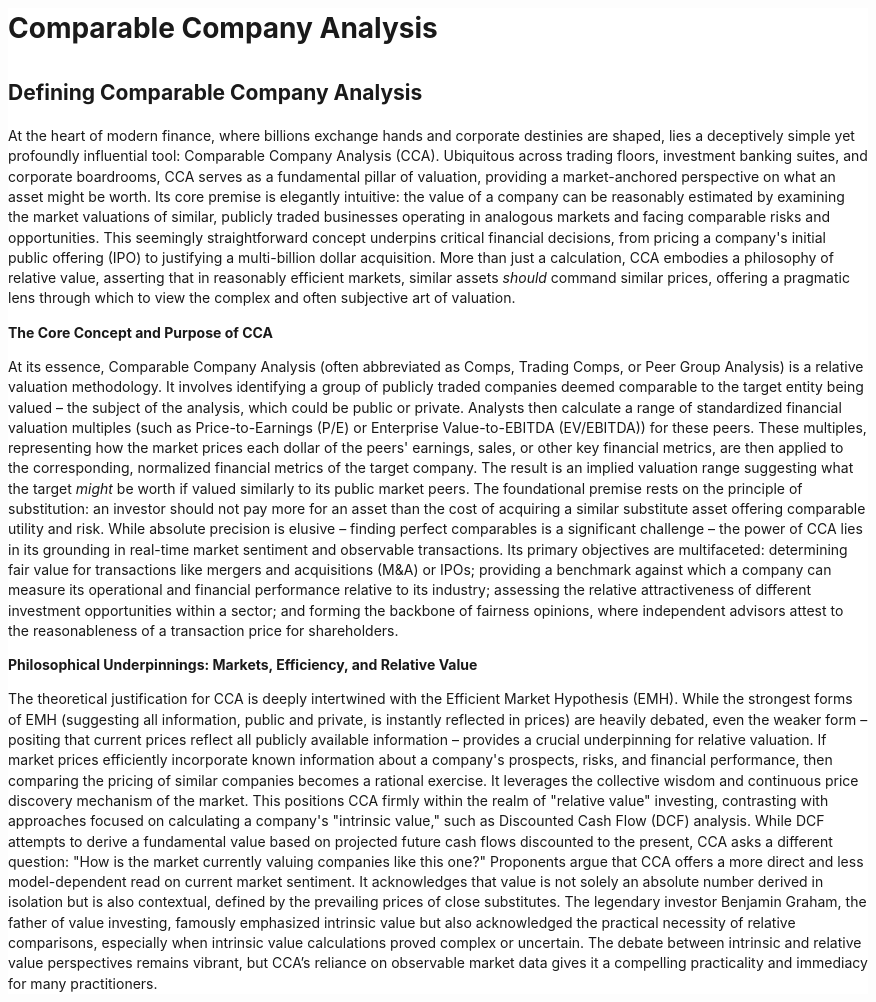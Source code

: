 
# Comparable Company Analysis

## Defining Comparable Company Analysis

At the heart of modern finance, where billions exchange hands and corporate destinies are shaped, lies a deceptively simple yet profoundly influential tool: Comparable Company Analysis (CCA). Ubiquitous across trading floors, investment banking suites, and corporate boardrooms, CCA serves as a fundamental pillar of valuation, providing a market-anchored perspective on what an asset might be worth. Its core premise is elegantly intuitive: the value of a company can be reasonably estimated by examining the market valuations of similar, publicly traded businesses operating in analogous markets and facing comparable risks and opportunities. This seemingly straightforward concept underpins critical financial decisions, from pricing a company's initial public offering (IPO) to justifying a multi-billion dollar acquisition. More than just a calculation, CCA embodies a philosophy of relative value, asserting that in reasonably efficient markets, similar assets *should* command similar prices, offering a pragmatic lens through which to view the complex and often subjective art of valuation.

**The Core Concept and Purpose of CCA**

At its essence, Comparable Company Analysis (often abbreviated as Comps, Trading Comps, or Peer Group Analysis) is a relative valuation methodology. It involves identifying a group of publicly traded companies deemed comparable to the target entity being valued – the subject of the analysis, which could be public or private. Analysts then calculate a range of standardized financial valuation multiples (such as Price-to-Earnings (P/E) or Enterprise Value-to-EBITDA (EV/EBITDA)) for these peers. These multiples, representing how the market prices each dollar of the peers' earnings, sales, or other key financial metrics, are then applied to the corresponding, normalized financial metrics of the target company. The result is an implied valuation range suggesting what the target *might* be worth if valued similarly to its public market peers. The foundational premise rests on the principle of substitution: an investor should not pay more for an asset than the cost of acquiring a similar substitute asset offering comparable utility and risk. While absolute precision is elusive – finding perfect comparables is a significant challenge – the power of CCA lies in its grounding in real-time market sentiment and observable transactions. Its primary objectives are multifaceted: determining fair value for transactions like mergers and acquisitions (M&A) or IPOs; providing a benchmark against which a company can measure its operational and financial performance relative to its industry; assessing the relative attractiveness of different investment opportunities within a sector; and forming the backbone of fairness opinions, where independent advisors attest to the reasonableness of a transaction price for shareholders.

**Philosophical Underpinnings: Markets, Efficiency, and Relative Value**

The theoretical justification for CCA is deeply intertwined with the Efficient Market Hypothesis (EMH). While the strongest forms of EMH (suggesting all information, public and private, is instantly reflected in prices) are heavily debated, even the weaker form – positing that current prices reflect all publicly available information – provides a crucial underpinning for relative valuation. If market prices efficiently incorporate known information about a company's prospects, risks, and financial performance, then comparing the pricing of similar companies becomes a rational exercise. It leverages the collective wisdom and continuous price discovery mechanism of the market. This positions CCA firmly within the realm of "relative value" investing, contrasting with approaches focused on calculating a company's "intrinsic value," such as Discounted Cash Flow (DCF) analysis. While DCF attempts to derive a fundamental value based on projected future cash flows discounted to the present, CCA asks a different question: "How is the market currently valuing companies like this one?" Proponents argue that CCA offers a more direct and less model-dependent read on current market sentiment. It acknowledges that value is not solely an absolute number derived in isolation but is also contextual, defined by the prevailing prices of close substitutes. The legendary investor Benjamin Graham, the father of value investing, famously emphasized intrinsic value but also acknowledged the practical necessity of relative comparisons, especially when intrinsic value calculations proved complex or uncertain. The debate between intrinsic and relative value perspectives remains vibrant, but CCA’s reliance on observable market data gives it a compelling practicality and immediacy for many practitioners.
